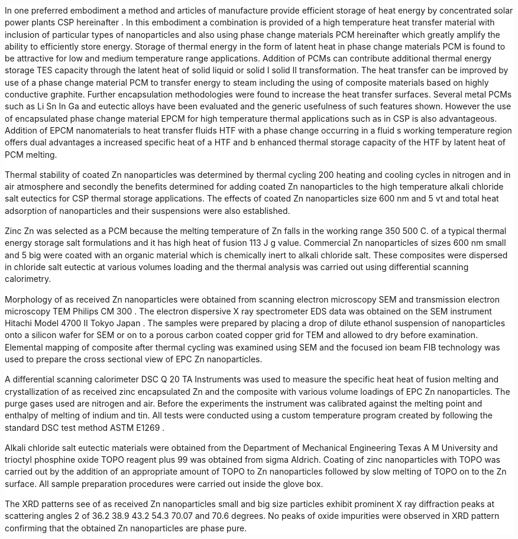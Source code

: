 In one preferred embodiment a method and articles of manufacture provide efficient storage of heat energy by concentrated solar power plants CSP hereinafter . In this embodiment a combination is provided of a high temperature heat transfer material with inclusion of particular types of nanoparticles and also using phase change materials PCM hereinafter which greatly amplify the ability to efficiently store energy. Storage of thermal energy in the form of latent heat in phase change materials PCM is found to be attractive for low and medium temperature range applications. Addition of PCMs can contribute additional thermal energy storage TES capacity through the latent heat of solid liquid or solid I solid II transformation. The heat transfer can be improved by use of a phase change material PCM to transfer energy to steam including the using of composite materials based on highly conductive graphite. Further encapsulation methodologies were found to increase the heat transfer surfaces. Several metal PCMs such as Li Sn In Ga and eutectic alloys have been evaluated and the generic usefulness of such features shown. However the use of encapsulated phase change material EPCM for high temperature thermal applications such as in CSP is also advantageous. Addition of EPCM nanomaterials to heat transfer fluids HTF with a phase change occurring in a fluid s working temperature region offers dual advantages a increased specific heat of a HTF and b enhanced thermal storage capacity of the HTF by latent heat of PCM melting.

Thermal stability of coated Zn nanoparticles was determined by thermal cycling 200 heating and cooling cycles in nitrogen and in air atmosphere and secondly the benefits determined for adding coated Zn nanoparticles to the high temperature alkali chloride salt eutectics for CSP thermal storage applications. The effects of coated Zn nanoparticles size 600 nm and 5 vt and total heat adsorption of nanoparticles and their suspensions were also established.

Zinc Zn was selected as a PCM because the melting temperature of Zn falls in the working range 350 500 C. of a typical thermal energy storage salt formulations and it has high heat of fusion 113 J g value. Commercial Zn nanoparticles of sizes 600 nm small and 5 big were coated with an organic material which is chemically inert to alkali chloride salt. These composites were dispersed in chloride salt eutectic at various volumes loading and the thermal analysis was carried out using differential scanning calorimetry.

Morphology of as received Zn nanoparticles were obtained from scanning electron microscopy SEM and transmission electron microscopy TEM Philips CM 300 . The electron dispersive X ray spectrometer EDS data was obtained on the SEM instrument Hitachi Model 4700 II Tokyo Japan . The samples were prepared by placing a drop of dilute ethanol suspension of nanoparticles onto a silicon wafer for SEM or on to a porous carbon coated copper grid for TEM and allowed to dry before examination. Elemental mapping of composite after thermal cycling was examined using SEM and the focused ion beam FIB technology was used to prepare the cross sectional view of EPC Zn nanoparticles.

A differential scanning calorimeter DSC Q 20 TA Instruments was used to measure the specific heat heat of fusion melting and crystallization of as received zinc encapsulated Zn and the composite with various volume loadings of EPC Zn nanoparticles. The purge gases used are nitrogen and air. Before the experiments the instrument was calibrated against the melting point and enthalpy of melting of indium and tin. All tests were conducted using a custom temperature program created by following the standard DSC test method ASTM E1269 .

Alkali chloride salt eutectic materials were obtained from the Department of Mechanical Engineering Texas A M University and trioctyl phosphine oxide TOPO reagent plus 99 was obtained from sigma Aldrich. Coating of zinc nanoparticles with TOPO was carried out by the addition of an appropriate amount of TOPO to Zn nanoparticles followed by slow melting of TOPO on to the Zn surface. All sample preparation procedures were carried out inside the glove box.

The XRD patterns see of as received Zn nanoparticles small and big size particles exhibit prominent X ray diffraction peaks at scattering angles 2 of 36.2 38.9 43.2 54.3 70.07 and 70.6 degrees. No peaks of oxide impurities were observed in XRD pattern confirming that the obtained Zn nanoparticles are phase pure.
